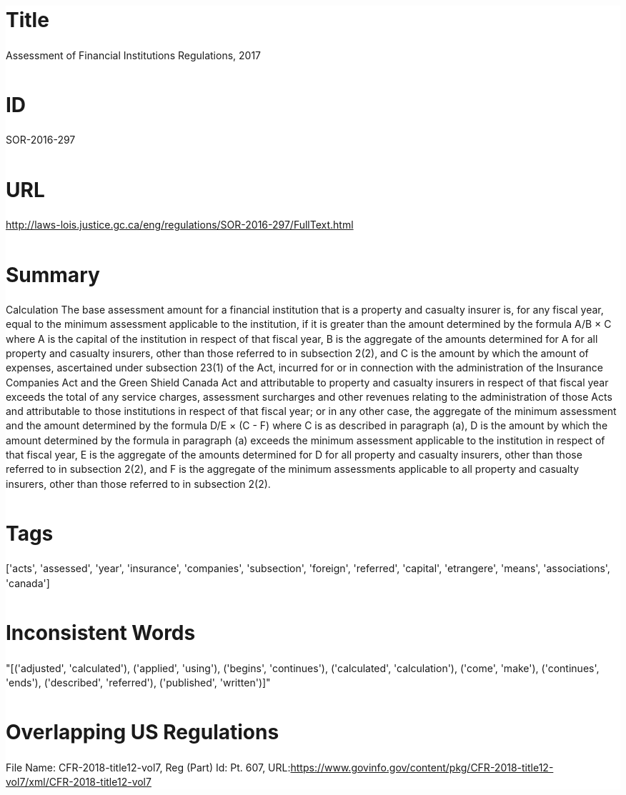 # Title
Assessment of Financial Institutions Regulations, 2017


# ID
SOR-2016-297

# URL
http://laws-lois.justice.gc.ca/eng/regulations/SOR-2016-297/FullText.html


# Summary
Calculation The base assessment amount for a financial institution that is a property and casualty insurer is, for any fiscal year, equal to the minimum assessment applicable to the institution, if it is greater than the amount determined by the formula A/B × C where A is the capital of the institution in respect of that fiscal year, B is the aggregate of the amounts determined for A for all property and casualty insurers, other than those referred to in subsection 2(2), and C is the amount by which the amount of expenses, ascertained under subsection 23(1) of the Act, incurred for or in connection with the administration of the  Insurance Companies Act  and the  Green Shield Canada Act  and attributable to property and casualty insurers in respect of that fiscal year exceeds the total of any service charges, assessment surcharges and other revenues relating to the administration of those Acts and attributable to those institutions in respect of that fiscal year; or in any other case, the aggregate of the minimum assessment and the amount determined by the formula D/E × (C - F) where C is as described in paragraph (a), D is the amount by which the amount determined by the formula in paragraph (a) exceeds the minimum assessment applicable to the institution in respect of that fiscal year, E is the aggregate of the amounts determined for D for all property and casualty insurers, other than those referred to in subsection 2(2), and F is the aggregate of the minimum assessments applicable to all property and casualty insurers, other than those referred to in subsection 2(2).


# Tags
['acts', 'assessed', 'year', 'insurance', 'companies', 'subsection', 'foreign', 'referred', 'capital', 'etrangere', 'means', 'associations', 'canada']


# Inconsistent Words
"[('adjusted', 'calculated'), ('applied', 'using'), ('begins', 'continues'), ('calculated', 'calculation'), ('come', 'make'), ('continues', 'ends'), ('described', 'referred'), ('published', 'written')]"


# Overlapping US Regulations
File Name: CFR-2018-title12-vol7, Reg (Part) Id: Pt. 607, URL:https://www.govinfo.gov/content/pkg/CFR-2018-title12-vol7/xml/CFR-2018-title12-vol7
